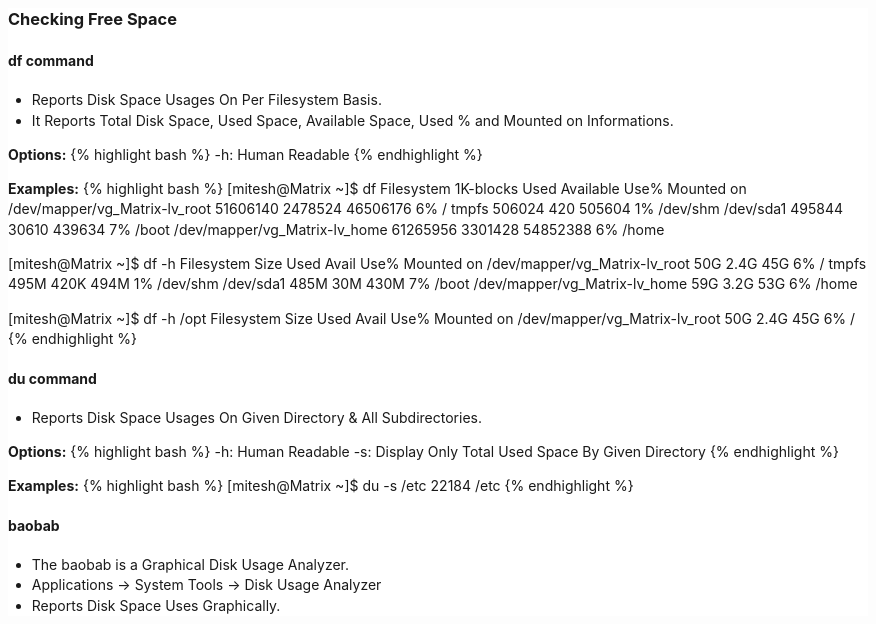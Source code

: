 


### Checking Free Space

#### df command
* Reports Disk Space Usages On Per Filesystem Basis.
* It Reports Total Disk Space, Used Space, Available Space, Used % and Mounted on Informations.

**Options:**
{% highlight bash %}
-h:	Human Readable
{% endhighlight %}

**Examples:**
{% highlight bash %}
[mitesh@Matrix ~]$ df
Filesystem			1K-blocks	Used		Available	Use%	Mounted on
/dev/mapper/vg_Matrix-lv_root	51606140	2478524		46506176	6%	/
tmpfs				  506024	    420		  505604	1%	/dev/shm
/dev/sda1			  495844	  30610		  439634	7%	/boot
/dev/mapper/vg_Matrix-lv_home	61265956	3301428 	54852388	6%	/home


[mitesh@Matrix ~]$ df -h
Filesystem			Size	Used	Avail	Use%	Mounted on
/dev/mapper/vg_Matrix-lv_root	 50G	2.4G	 45G	6%	/
tmpfs				495M	420K	494M	1%	/dev/shm
/dev/sda1			485M	 30M	430M	7%	/boot
/dev/mapper/vg_Matrix-lv_home	 59G	3.2G	 53G	6%	/home


[mitesh@Matrix ~]$ df -h /opt
Filesystem			Size	Used	Avail	Use%	Mounted on
/dev/mapper/vg_Matrix-lv_root	 50G	2.4G	 45G	6%	/
{% endhighlight %}

#### du command
* Reports Disk Space Usages On Given Directory & All Subdirectories.

**Options:**
{% highlight bash %}
-h:	Human Readable
-s:	Display Only Total Used Space By Given Directory
{% endhighlight %}

**Examples:**
{% highlight bash %}
[mitesh@Matrix ~]$ du -s /etc
22184	/etc
{% endhighlight %}

#### baobab
* The baobab is a Graphical Disk Usage Analyzer.
* Applications -> System Tools -> Disk Usage Analyzer
* Reports Disk Space Uses Graphically.
